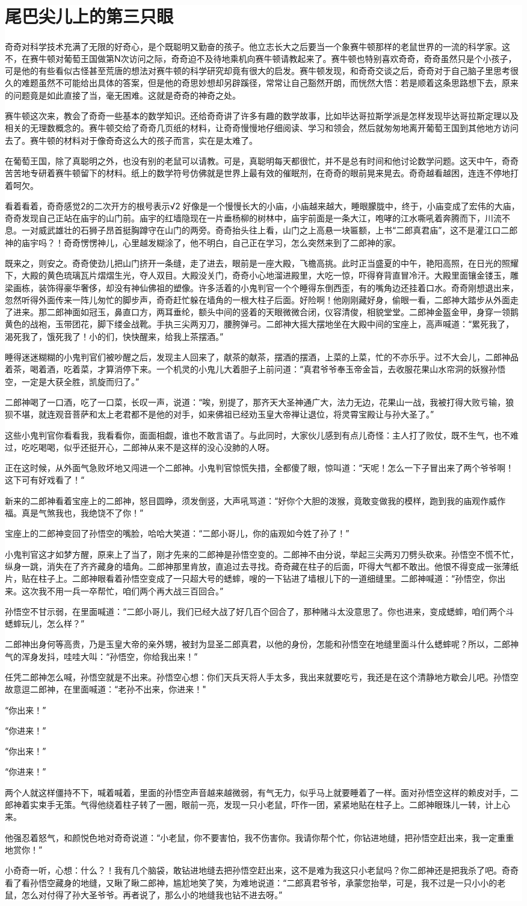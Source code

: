 # 尾巴尖儿上的第三只眼

奇奇对科学技术充满了无限的好奇心，是个既聪明又勤奋的孩子。他立志长大之后要当一个象赛牛顿那样的老鼠世界的一流的科学家。这不，在赛牛顿对葡萄王国做第N次访问之际，奇奇迫不及待地乘机向赛牛顿请教起来了。赛牛顿也特别喜欢奇奇，奇奇虽然只是个小孩子，可是他的有些看似古怪甚至荒唐的想法对赛牛顿的科学研究却竟有很大的启发。赛牛顿发现，和奇奇交谈之后，奇奇对于自己脑子里思考很久的难题虽然不可能给出具体的答案，但是他的奇思妙想却另辟蹊径，常常让自己豁然开朗，而恍然大悟：若是顺着这条思路想下去，原来的问题竟是如此直接了当，毫无困难。这就是奇奇的神奇之处。

赛牛顿这次来，教会了奇奇一些基本的数学知识。还给奇奇讲了许多有趣的数学故事，比如毕达哥拉斯学派是怎样发现毕达哥拉斯定理以及相关的无理数概念的。赛牛顿交给了奇奇几页纸的材料，让奇奇慢慢地仔细阅读、学习和领会，然后就匆匆地离开葡萄王国到其他地方访问去了。赛牛顿的材料对于像奇奇这么大的孩子而言，实在是太难了。

在葡萄王国，除了真聪明之外，也没有别的老鼠可以请教。可是，真聪明每天都很忙，并不是总有时间和他讨论数学问题。这天中午，奇奇苦苦地专研着赛牛顿留下的材料。纸上的数学符号仿佛就是世界上最有效的催眠剂，在奇奇的眼前晃来晃去。奇奇越看越困，连连不停地打着呵欠。

看着看着，奇奇感觉2的二次开方的根号表示√2 好像是一个慢慢长大的小庙，小庙越来越大，睡眼朦胧中，终于，小庙变成了宏伟的大庙，奇奇发现自己正站在庙宇的山门前。庙宇的红墙隐现在一片垂杨柳的树林中，庙宇前面是一条大江，咆哮的江水嘶吼着奔腾而下，川流不息。一对威武雄壮的石狮子昂首挺胸蹲守在山门的两旁。奇奇抬头往上看，山门之上高悬一块匾额，上书“二郎真君庙”，这不是灌江口二郎神的庙宇吗？！奇奇愣愣神儿，心里越发糊涂了，他不明白，自己正在学习，怎么突然来到了二郎神的家。

既来之，则安之。奇奇使劲儿把山门挤开一条缝，走了进去，眼前是一座大殿，飞檐高挑。此时正当盛夏的中午，艳阳高照，在日光的照耀下，大殿的黄色琉璃瓦片熠熠生光，夺人双目。大殿没关门，奇奇小心地溜进殿里，大吃一惊，吓得脊背直冒冷汗。大殿里面镶金镂玉，雕梁画栋，装饰得豪华奢侈，却没有神仙佛祖的塑像。许多活着的小鬼判官一个个睡得东倒西歪，有的嘴角边还挂着口水。奇奇刚想退出来，忽然听得外面传来一阵儿匆忙的脚步声，奇奇赶忙躲在墙角的一根大柱子后面。好险啊！他刚刚藏好身，偷眼一看，二郎神大踏步从外面走了进来。那二郎神面如冠玉，鼻直口方，两耳垂纶，额头中间的竖着的天眼微微合闭，仪容清俊，相貌堂堂。二郎神金盔金甲，身穿一领鹅黄色的战袍，玉带团花，脚下缕金战靴。手执三尖两刃刀，腰胯弹弓。二郎神大摇大摆地坐在大殿中间的宝座上，高声喊道：“累死我了，渴死我了，饿死我了！小的们，快快醒来，给我上茶摆酒。”

睡得迷迷糊糊的小鬼判官们被吵醒之后，发现主人回来了，献茶的献茶，摆酒的摆酒，上菜的上菜，忙的不亦乐乎。过不大会儿，二郎神品着茶，喝着酒，吃着菜，才算消停下来。一个机灵的小鬼儿大着胆子上前问道：“真君爷爷奉玉帝金旨，去收服花果山水帘洞的妖猴孙悟空，一定是大获全胜，凯旋而归了。”

二郎神喝了一口酒，吃了一口菜，长叹一声，说道：“唉，别提了，那齐天大圣神通广大，法力无边，花果山一战，我被打得大败亏输，狼狈不堪，就连观音菩萨和太上老君都不是他的对手，如来佛祖已经劝玉皇大帝禅让退位，将灵霄宝殿让与孙大圣了。”

这些小鬼判官你看看我，我看看你，面面相觑，谁也不敢言语了。与此同时，大家伙儿感到有点儿奇怪：主人打了败仗，既不生气，也不难过，吃吃喝喝，似乎还挺开心，二郎神从来不是这样的没心没肺的人呀。

正在这时候，从外面气急败坏地又闯进一个二郎神。小鬼判官惊慌失措，全都傻了眼，惊叫道：“天呢！怎么一下子冒出来了两个爷爷啊！这下可有好戏看了！“

新来的二郎神看着宝座上的二郎神，怒目圆睁，须发倒竖，大声吼骂道：“好你个大胆的泼猴，竟敢变做我的模样，跑到我的庙观作威作福。真是气煞我也，我绝饶不了你！”

宝座上的二郎神变回了孙悟空的嘴脸，哈哈大笑道：“二郎小哥儿，你的庙观如今姓了孙了！”

小鬼判官这才如梦方醒，原来上了当了，刚才先来的二郎神是孙悟空变的。二郎神不由分说，举起三尖两刃刀劈头砍来。孙悟空不慌不忙，纵身一跳，消失在了齐齐藏身的墙角。二郎神那里肯放，直追过去寻找。奇奇藏在柱子的后面，吓得大气都不敢出。他恨不得变成一张薄纸片，贴在柱子上。二郎神眼看着孙悟空变成了一只超大号的蟋蟀，嗖的一下钻进了墙根儿下的一道细缝里。二郎神喊道：“孙悟空，你出来。这次我不用一兵一卒帮忙，咱们两个再大战三百回合。”

孙悟空不甘示弱，在里面喊道：“二郎小哥儿，我们已经大战了好几百个回合了，那种赌斗太没意思了。你也进来，变成蟋蟀，咱们两个斗蟋蟀玩儿，怎么样？”

二郎神出身何等高贵，乃是玉皇大帝的亲外甥，被封为显圣二郎真君，以他的身份，怎能和孙悟空在地缝里面斗什么蟋蟀呢？所以，二郎神气的浑身发抖，哇哇大叫：“孙悟空，你给我出来！”

任凭二郎神怎么喊，孙悟空就是不出来。孙悟空心想：你们天兵天将人手太多，我出来就要吃亏，我还是在这个清静地方歇会儿吧。孙悟空故意逗二郎神，在里面喊道：“老孙不出来，你进来！"

“你出来！”

“你进来！”

“你出来！”

“你进来！”

两个人就这样僵持不下，喊着喊着，里面的孙悟空声音越来越微弱，有气无力，似乎马上就要睡着了一样。面对孙悟空这样的赖皮对手，二郎神着实束手无策。气得他绕着柱子转了一圈，眼前一亮，发现一只小老鼠，吓作一团，紧紧地贴在柱子上。二郎神眼珠儿一转，计上心来。

他强忍着怒气，和颜悦色地对奇奇说道：“小老鼠，你不要害怕，我不伤害你。我请你帮个忙，你钻进地缝，把孙悟空赶出来，我一定重重地赏你！”

小奇奇一听，心想：什么？！我有几个脑袋，敢钻进地缝去把孙悟空赶出来，这不是难为我这只小老鼠吗？你二郎神还是把我杀了吧。奇奇看了看孙悟空藏身的地缝，又瞅了瞅二郎神，尴尬地笑了笑，为难地说道：“二郎真君爷爷，承蒙您抬举，可是，我不过是一只小小的老鼠，怎么对付得了孙大圣爷爷。再者说了，那么小的地缝我也钻不进去呀。”
